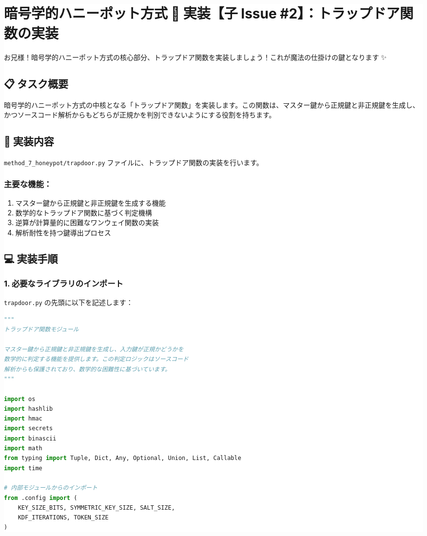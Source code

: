 # 暗号学的ハニーポット方式 🍯 実装【子 Issue #2】：トラップドア関数の実装

お兄様！暗号学的ハニーポット方式の核心部分、トラップドア関数を実装しましょう！これが魔法の仕掛けの鍵となります ✨

## 📋 タスク概要

暗号学的ハニーポット方式の中核となる「トラップドア関数」を実装します。この関数は、マスター鍵から正規鍵と非正規鍵を生成し、かつソースコード解析からもどちらが正規かを判別できないようにする役割を持ちます。

## 🔧 実装内容

`method_7_honeypot/trapdoor.py` ファイルに、トラップドア関数の実装を行います。

### 主要な機能：

1. マスター鍵から正規鍵と非正規鍵を生成する機能
2. 数学的なトラップドア関数に基づく判定機構
3. 逆算が計算量的に困難なワンウェイ関数の実装
4. 解析耐性を持つ鍵導出プロセス

## 💻 実装手順

### 1. 必要なライブラリのインポート

`trapdoor.py` の先頭に以下を記述します：

```python
"""
トラップドア関数モジュール

マスター鍵から正規鍵と非正規鍵を生成し、入力鍵が正規かどうかを
数学的に判定する機能を提供します。この判定ロジックはソースコード
解析からも保護されており、数学的な困難性に基づいています。
"""

import os
import hashlib
import hmac
import secrets
import binascii
import math
from typing import Tuple, Dict, Any, Optional, Union, List, Callable
import time

# 内部モジュールからのインポート
from .config import (
    KEY_SIZE_BITS, SYMMETRIC_KEY_SIZE, SALT_SIZE,
    KDF_ITERATIONS, TOKEN_SIZE
)
```

